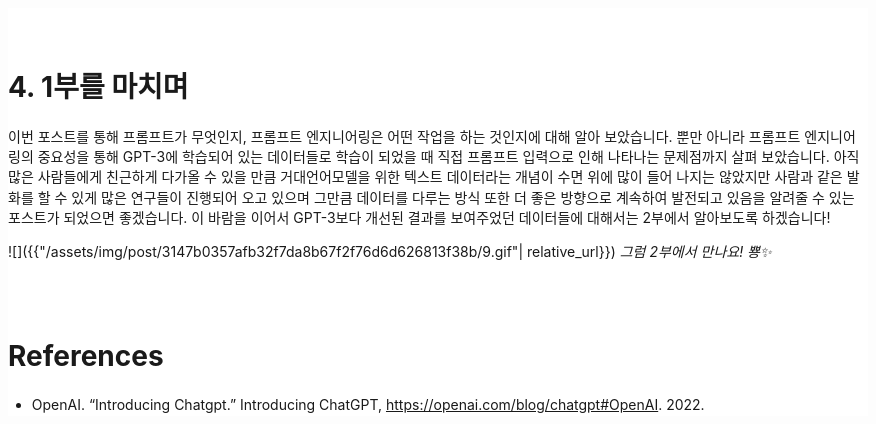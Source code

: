 <br/>

# 4. 1부를 마치며

이번 포스트를 통해 프롬프트가 무엇인지, 프롬프트 엔지니어링은 어떤 작업을 하는 것인지에 대해 알아 보았습니다. 뿐만 아니라 프롬프트 엔지니어링의 중요성을 통해 GPT-3에 학습되어 있는 데이터들로 학습이 되었을 때 직접 프롬프트 입력으로 인해 나타나는 문제점까지 살펴 보았습니다. 아직 많은 사람들에게 친근하게 다가올 수 있을 만큼 거대언어모델을 위한 텍스트 데이터라는 개념이 수면 위에 많이 들어 나지는 않았지만 사람과 같은 발화를 할 수 있게 많은 연구들이 진행되어 오고 있으며 그만큼 데이터를 다루는 방식 또한 더 좋은 방향으로 계속하여 발전되고 있음을 알려줄 수 있는 포스트가 되었으면 좋겠습니다. 이 바람을 이어서  GPT-3보다 개선된 결과를 보여주었던 데이터들에 대해서는 2부에서 알아보도록 하겠습니다!

![]({{"/assets/img/post/3147b0357afb32f7da8b67f2f76d6d626813f38b/9.gif"| relative_url}})
*그럼 2부에서 만나요! 뿅✨*

<br/>

# References

[^1]: Goldberg, Yoav. “Some Remarks on Large Language Models.” Gist, https://gist.github.com/yoavg/59d174608e92e845c8994ac2e234c8a9. 2023.

[^2]: Brown, Tom, et al. "Language models are few-shot learners." Advances in neural information processing systems 33 (2020): 1877-1901.

[^3]: Laria Reynolds and Kyle McDonell. 2021. Prompt programming for large language models: Beyond the few-shot paradigm. In Extended Abstracts of the 2021 CHI Conference on Human Factors in Computing Systems, pages 1–7.

[^5]: Pengfei Liu, Weizhe Yuan, Jinlan Fu, Zhengbao Jiang, Hiroaki Hayashi, and Graham Neubig. 2021. Pretrain, prompt, and predict: A systematic survey of prompting methods in natural language processing. arXiv preprint arXiv:2107.13586.

[^6]: Timo Schick and Hinrich Schütze. 2021. Few-shot text generation with natural language instructions. In Proceedings of EMNLP.

* OpenAI. “Introducing Chatgpt.” Introducing ChatGPT, https://openai.com/blog/chatgpt#OpenAI. 2022.
